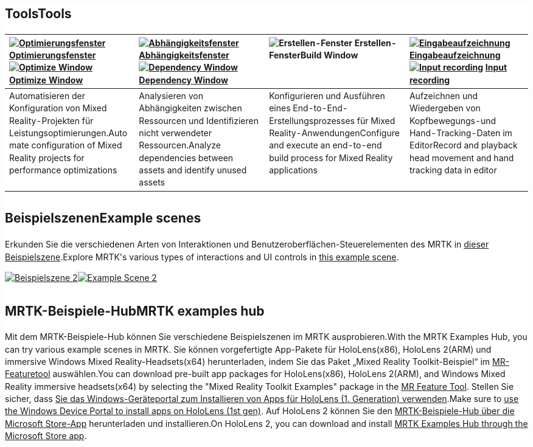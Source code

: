 ## <a name="tools"></a><span data-ttu-id="1cdcb-238">Tools</span><span class="sxs-lookup"><span data-stu-id="1cdcb-238">Tools</span></span>

|  <span data-ttu-id="1cdcb-239">[![Optimierungsfenster](features/images/MRTK_Icon_OptimizeWindow.png)](features/tools/optimize-window.md) [Optimierungsfenster](features/tools/optimize-window.md)</span><span class="sxs-lookup"><span data-stu-id="1cdcb-239">[![Optimize Window](features/images/MRTK_Icon_OptimizeWindow.png)](features/tools/optimize-window.md) [Optimize Window](features/tools/optimize-window.md)</span></span> | <span data-ttu-id="1cdcb-240">[![Abhängigkeitsfenster](features/images/MRTK_Icon_DependencyWindow.png)](features/tools/dependency-window.md) [Abhängigkeitsfenster](features/tools/dependency-window.md)</span><span class="sxs-lookup"><span data-stu-id="1cdcb-240">[![Dependency Window](features/images/MRTK_Icon_DependencyWindow.png)](features/tools/dependency-window.md) [Dependency Window](features/tools/dependency-window.md)</span></span> | ![Erstellen-Fenster](features/images/MRTK_Icon_BuildWindow.png) <span data-ttu-id="1cdcb-242">Erstellen-Fenster</span><span class="sxs-lookup"><span data-stu-id="1cdcb-242">Build Window</span></span> | <span data-ttu-id="1cdcb-243">[![Eingabeaufzeichnung](features/images/MRTK_Icon_InputRecording.png)](features/input-simulation/input-animation-recording.md) [Eingabeaufzeichnung](features/input-simulation/input-animation-recording.md)</span><span class="sxs-lookup"><span data-stu-id="1cdcb-243">[![Input recording](features/images/MRTK_Icon_InputRecording.png)](features/input-simulation/input-animation-recording.md) [Input recording](features/input-simulation/input-animation-recording.md)</span></span> |
|:--- | :--- | :--- | :--- |
| <span data-ttu-id="1cdcb-244">Automatisieren der Konfiguration von Mixed Reality-Projekten für Leistungsoptimierungen.</span><span class="sxs-lookup"><span data-stu-id="1cdcb-244">Automate configuration of Mixed Reality projects for performance optimizations</span></span> | <span data-ttu-id="1cdcb-245">Analysieren von Abhängigkeiten zwischen Ressourcen und Identifizieren nicht verwendeter Ressourcen.</span><span class="sxs-lookup"><span data-stu-id="1cdcb-245">Analyze dependencies between assets and identify unused assets</span></span> |  <span data-ttu-id="1cdcb-246">Konfigurieren und Ausführen eines End-to-End-Erstellungsprozesses für Mixed Reality-Anwendungen</span><span class="sxs-lookup"><span data-stu-id="1cdcb-246">Configure and execute an end-to-end build process for Mixed Reality applications</span></span> | <span data-ttu-id="1cdcb-247">Aufzeichnen und Wiedergeben von Kopfbewegungs-und Hand-Tracking-Daten im Editor</span><span class="sxs-lookup"><span data-stu-id="1cdcb-247">Record and playback head movement and hand tracking data in editor</span></span> |

## <a name="example-scenes"></a><span data-ttu-id="1cdcb-248">Beispielszenen</span><span class="sxs-lookup"><span data-stu-id="1cdcb-248">Example scenes</span></span>

<span data-ttu-id="1cdcb-249">Erkunden Sie die verschiedenen Arten von Interaktionen und Benutzeroberflächen-Steuerelementen des MRTK in [dieser Beispielszene](features/example-scenes/hand-interaction-examples.md).</span><span class="sxs-lookup"><span data-stu-id="1cdcb-249">Explore MRTK's various types of interactions and UI controls in [this example scene](features/example-scenes/hand-interaction-examples.md).</span></span>

<span data-ttu-id="1cdcb-250">[![Beispielszene 2](features/images/MRTK_Examples.png)](features/example-scenes/hand-interaction-examples.md)</span><span class="sxs-lookup"><span data-stu-id="1cdcb-250">[![Example Scene 2](features/images/MRTK_Examples.png)](features/example-scenes/hand-interaction-examples.md)</span></span>

## <a name="mrtk-examples-hub"></a><span data-ttu-id="1cdcb-251">MRTK-Beispiele-Hub</span><span class="sxs-lookup"><span data-stu-id="1cdcb-251">MRTK examples hub</span></span>

<span data-ttu-id="1cdcb-252">Mit dem MRTK-Beispiele-Hub können Sie verschiedene Beispielszenen im MRTK ausprobieren.</span><span class="sxs-lookup"><span data-stu-id="1cdcb-252">With the MRTK Examples Hub, you can try various example scenes in MRTK.</span></span>
<span data-ttu-id="1cdcb-253">Sie können vorgefertigte App-Pakete für HoloLens(x86), HoloLens 2(ARM) und immersive Windows Mixed Reality-Headsets(x64) herunterladen, indem Sie das Paket „Mixed Reality Toolkit-Beispiel“ im [MR-Featuretool](/windows/mixed-reality/develop/unity/welcome-to-mr-feature-tool) auswählen.</span><span class="sxs-lookup"><span data-stu-id="1cdcb-253">You can download pre-built app packages for HoloLens(x86), HoloLens 2(ARM), and Windows Mixed Reality immersive headsets(x64) by selecting the "Mixed Reality Toolkit Examples" package in the [MR Feature Tool](/windows/mixed-reality/develop/unity/welcome-to-mr-feature-tool).</span></span> <span data-ttu-id="1cdcb-254">Stellen Sie sicher, dass [Sie das Windows-Geräteportal zum Installieren von Apps für HoloLens (1. Generation) verwenden](/hololens/hololens-install-apps#use-the-windows-device-portal-to-install-apps-on-hololens).</span><span class="sxs-lookup"><span data-stu-id="1cdcb-254">Make sure to [use the Windows Device Portal to install apps on HoloLens (1st gen)](/hololens/hololens-install-apps#use-the-windows-device-portal-to-install-apps-on-hololens).</span></span> <span data-ttu-id="1cdcb-255">Auf HoloLens 2 können Sie den [MRTK-Beispiele-Hub über die Microsoft Store-App](https://www.microsoft.com/p/mrtk-examples-hub/9mv8c39l2sj4) herunterladen und installieren.</span><span class="sxs-lookup"><span data-stu-id="1cdcb-255">On HoloLens 2, you can download and install [MRTK Examples Hub through the Microsoft Store app](https://www.microsoft.com/p/mrtk-examples-hub/9mv8c39l2sj4).</span></span>
